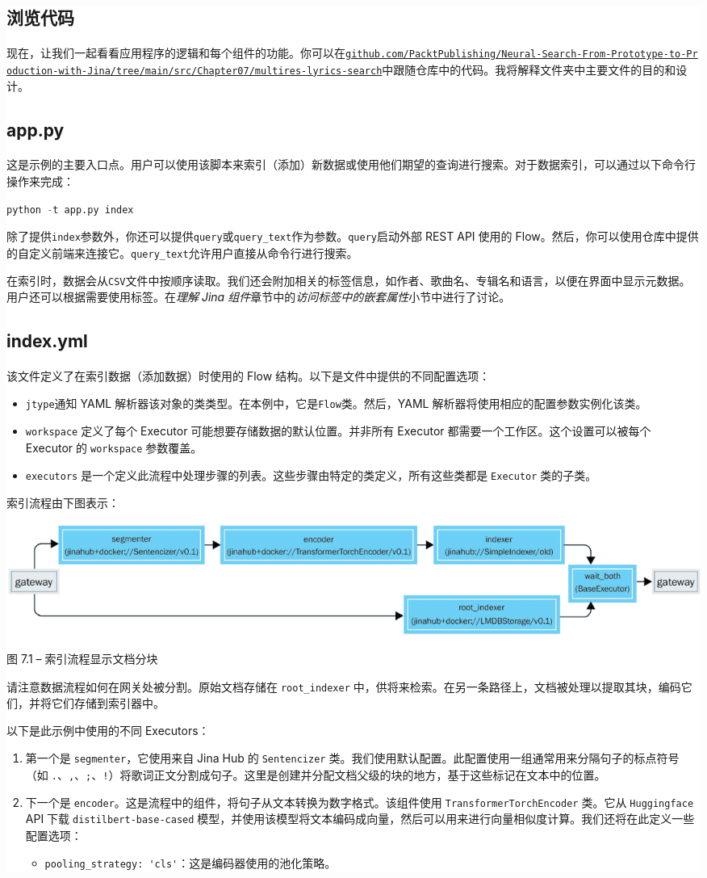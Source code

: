 ## 浏览代码

现在，让我们一起看看应用程序的逻辑和每个组件的功能。你可以在[`github.com/PacktPublishing/Neural-Search-From-Prototype-to-Production-with-Jina/tree/main/src/Chapter07/multires-lyrics-search`](https://github.com/PacktPublishing/Neural-Search-From-Prototype-to-Production-with-Jina/tree/main/src/Chapter07/multires-lyrics-search)中跟随仓库中的代码。我将解释文件夹中主要文件的目的和设计。

## app.py

这是示例的主要入口点。用户可以使用该脚本来索引（添加）新数据或使用他们期望的查询进行搜索。对于数据索引，可以通过以下命令行操作来完成：

```py
python -t app.py index
```

除了提供`index`参数外，你还可以提供`query`或`query_text`作为参数。`query`启动外部 REST API 使用的 Flow。然后，你可以使用仓库中提供的自定义前端来连接它。`query_text`允许用户直接从命令行进行搜索。

在索引时，数据会从`CSV`文件中按顺序读取。我们还会附加相关的标签信息，如作者、歌曲名、专辑名和语言，以便在界面中显示元数据。用户还可以根据需要使用标签。在*理解 Jina 组件*章节中的*访问标签中的嵌套属性*小节中进行了讨论。

## index.yml

该文件定义了在索引数据（添加数据）时使用的 Flow 结构。以下是文件中提供的不同配置选项：

+   `jtype`通知 YAML 解析器该对象的类类型。在本例中，它是`Flow`类。然后，YAML 解析器将使用相应的配置参数实例化该类。

+   `workspace` 定义了每个 Executor 可能想要存储数据的默认位置。并非所有 Executor 都需要一个工作区。这个设置可以被每个 Executor 的 `workspace` 参数覆盖。

+   `executors` 是一个定义此流程中处理步骤的列表。这些步骤由特定的类定义，所有这些类都是 `Executor` 类的子类。

索引流程由下图表示：

![ 图 7.1 – 索引流程显示文档分块 ](img/Figure_7.1_B17488.jpg)

图 7.1 – 索引流程显示文档分块

请注意数据流程如何在网关处被分割。原始文档存储在 `root_indexer` 中，供将来检索。在另一条路径上，文档被处理以提取其块，编码它们，并将它们存储到索引器中。

以下是此示例中使用的不同 Executors：

1.  第一个是 `segmenter`，它使用来自 Jina Hub 的 `Sentencizer` 类。我们使用默认配置。此配置使用一组通常用来分隔句子的标点符号（如 `.`、`,`、`;`、`!`）将歌词正文分割成句子。这里是创建并分配文档父级的块的地方，基于这些标记在文本中的位置。

1.  下一个是 `encoder`。这是流程中的组件，将句子从文本转换为数字格式。该组件使用 `TransformerTorchEncoder` 类。它从 `Huggingface` API 下载 `distilbert-base-cased` 模型，并使用该模型将文本编码成向量，然后可以用来进行向量相似度计算。我们还将在此定义一些配置选项：

    +   `pooling_strategy: 'cls'`：这是编码器使用的池化策略。
